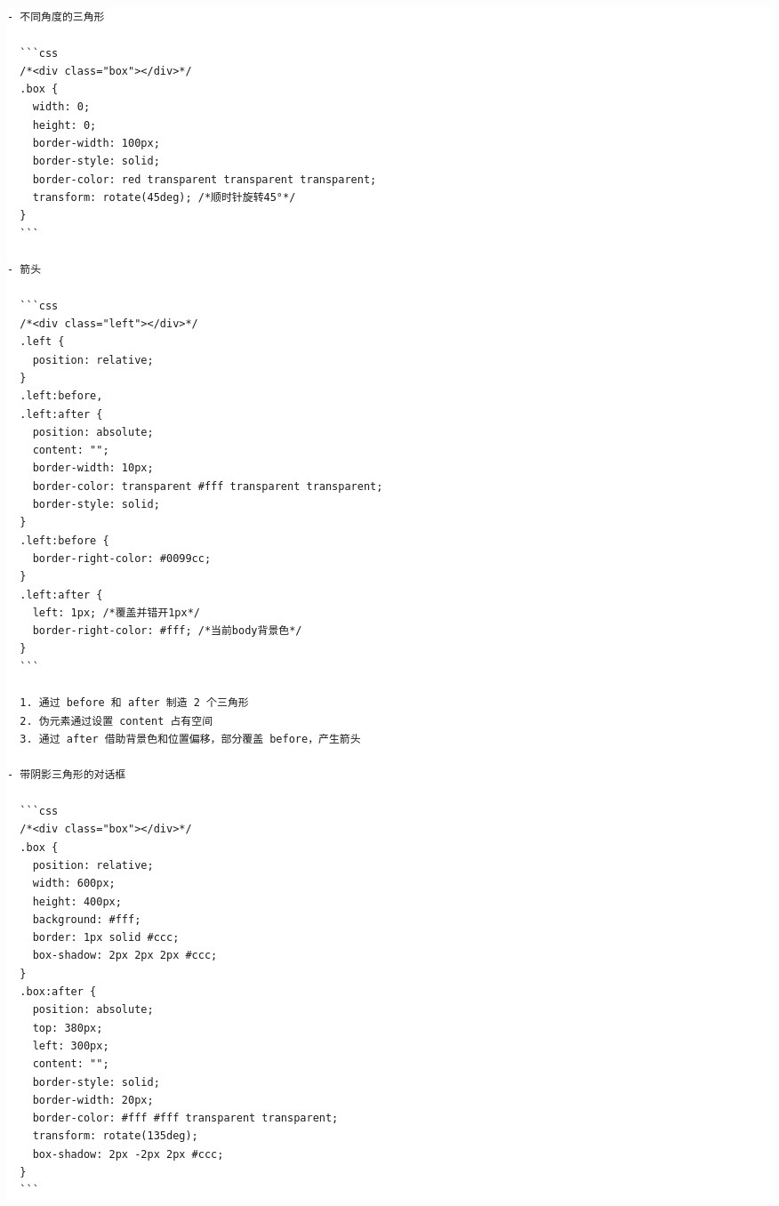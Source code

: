     - 不同角度的三角形

      ```css
      /*<div class="box"></div>*/
      .box {
        width: 0;
        height: 0;
        border-width: 100px;
        border-style: solid;
        border-color: red transparent transparent transparent;
        transform: rotate(45deg); /*顺时针旋转45°*/
      }
      ```

    - 箭头

      ```css
      /*<div class="left"></div>*/
      .left {
        position: relative;
      }
      .left:before,
      .left:after {
        position: absolute;
        content: "";
        border-width: 10px;
        border-color: transparent #fff transparent transparent;
        border-style: solid;
      }
      .left:before {
        border-right-color: #0099cc;
      }
      .left:after {
        left: 1px; /*覆盖并错开1px*/
        border-right-color: #fff; /*当前body背景色*/
      }
      ```

      1. 通过 before 和 after 制造 2 个三角形
      2. 伪元素通过设置 content 占有空间
      3. 通过 after 借助背景色和位置偏移，部分覆盖 before，产生箭头

    - 带阴影三角形的对话框

      ```css
      /*<div class="box"></div>*/
      .box {
        position: relative;
        width: 600px;
        height: 400px;
        background: #fff;
        border: 1px solid #ccc;
        box-shadow: 2px 2px 2px #ccc;
      }
      .box:after {
        position: absolute;
        top: 380px;
        left: 300px;
        content: "";
        border-style: solid;
        border-width: 20px;
        border-color: #fff #fff transparent transparent;
        transform: rotate(135deg);
        box-shadow: 2px -2px 2px #ccc;
      }
      ```
